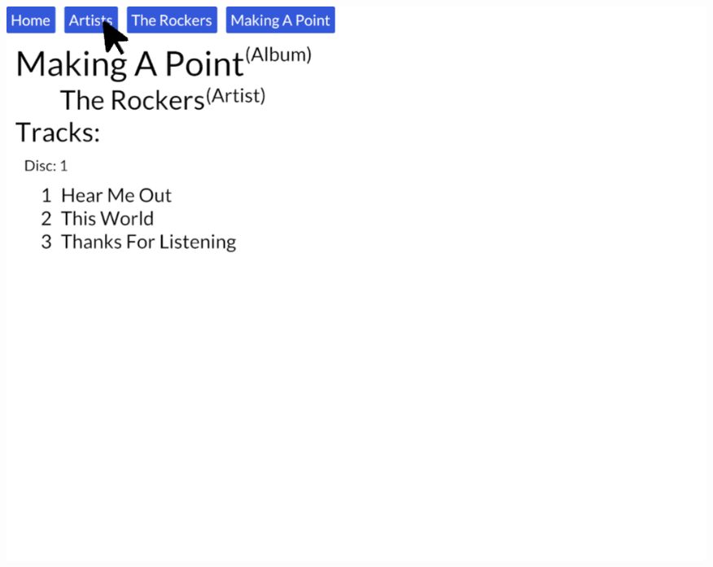 ![Screenshot of Album Making a Point Clicking Artists](/assets/2023-02-05/music_gui/12_album_making_a_point_clicking_artists.png)